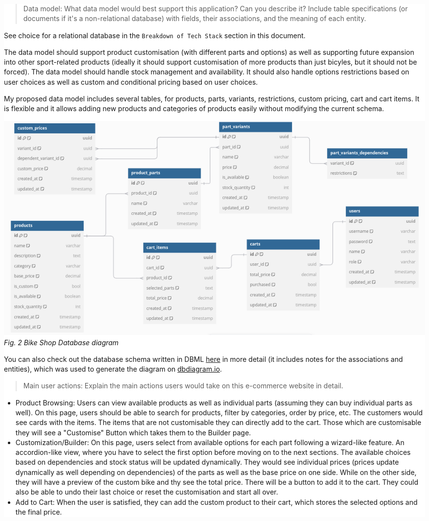 
> Data model: What data model would best support this application? Can you describe it? Include table specifications (or documents if it's a non-relational database) with fields, their associations, and the meaning of each entity.

See choice for a relational database in the `Breakdown of Tech Stack` section in this document.

The data model should support product customisation (with different parts and options) as well as supporting future expansion into other sport-related products (ideally it should support customisation of more products than just bicyles, but it should not be forced). The data model should handle stock management and availability. It should also handle options restrictions based on user choices as well as custom and conditional pricing based on user choices.

My proposed data model includes several tables, for products, parts, variants, restrictions, custom pricing, cart and cart items. It is flexible and it allows adding new products and categories of products easily without modifying the current schema.

![Database diagram](db-diagram.png)
*Fig. 2 Bike Shop Database diagram*

You can also check out the database schema written in DBML [here](database.dbml) in more detail (it includes notes for the associations and entities), which was used to generate the diagram on [dbdiagram.io](https://dbdiagram.io/).

> Main user actions: Explain the main actions users would take on this e-commerce website in detail.

- Product Browsing: Users can view available products as well as individual parts (assuming they can buy individual parts as well). On this page, users should be able to search for products, filter by categories, order by price, etc. The customers would see cards with the items. The items that are not customisable they can directly add to the cart. Those which are customisable they will see a "Customise" Button which takes them to the Builder page.
- Customization/Builder: On this page, users select from available options for each part following a wizard-like feature. An accordion-like view, where you have to select the first option before moving on to the next sections. The available choices based on dependencies and stock status will be updated dynamically. They would see individual prices (prices update dynamically as well depending on dependencies) of the parts as well as the base price on one side. While on the other side, they will have a preview of the custom bike and thy see the total price. There will be a button to add it to the cart. They could also be able to undo their last choice or reset the customisation and start all over.
- Add to Cart: When the user is satisfied, they can add the custom product to their cart, which stores the selected options and the final price.